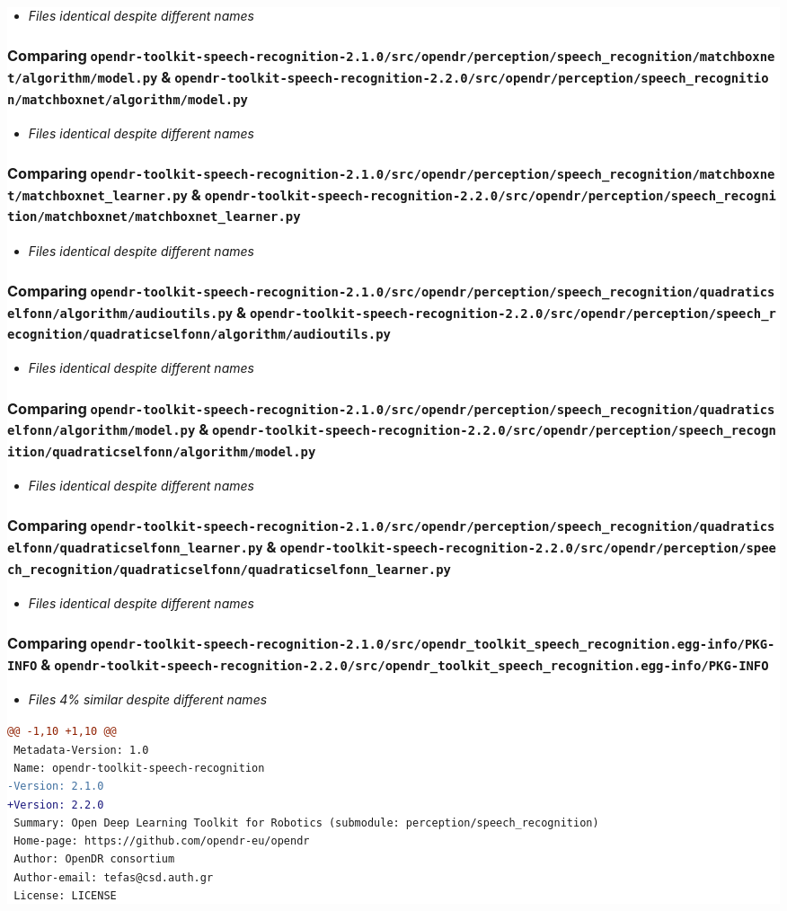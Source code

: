  * *Files identical despite different names*

### Comparing `opendr-toolkit-speech-recognition-2.1.0/src/opendr/perception/speech_recognition/matchboxnet/algorithm/model.py` & `opendr-toolkit-speech-recognition-2.2.0/src/opendr/perception/speech_recognition/matchboxnet/algorithm/model.py`

 * *Files identical despite different names*

### Comparing `opendr-toolkit-speech-recognition-2.1.0/src/opendr/perception/speech_recognition/matchboxnet/matchboxnet_learner.py` & `opendr-toolkit-speech-recognition-2.2.0/src/opendr/perception/speech_recognition/matchboxnet/matchboxnet_learner.py`

 * *Files identical despite different names*

### Comparing `opendr-toolkit-speech-recognition-2.1.0/src/opendr/perception/speech_recognition/quadraticselfonn/algorithm/audioutils.py` & `opendr-toolkit-speech-recognition-2.2.0/src/opendr/perception/speech_recognition/quadraticselfonn/algorithm/audioutils.py`

 * *Files identical despite different names*

### Comparing `opendr-toolkit-speech-recognition-2.1.0/src/opendr/perception/speech_recognition/quadraticselfonn/algorithm/model.py` & `opendr-toolkit-speech-recognition-2.2.0/src/opendr/perception/speech_recognition/quadraticselfonn/algorithm/model.py`

 * *Files identical despite different names*

### Comparing `opendr-toolkit-speech-recognition-2.1.0/src/opendr/perception/speech_recognition/quadraticselfonn/quadraticselfonn_learner.py` & `opendr-toolkit-speech-recognition-2.2.0/src/opendr/perception/speech_recognition/quadraticselfonn/quadraticselfonn_learner.py`

 * *Files identical despite different names*

### Comparing `opendr-toolkit-speech-recognition-2.1.0/src/opendr_toolkit_speech_recognition.egg-info/PKG-INFO` & `opendr-toolkit-speech-recognition-2.2.0/src/opendr_toolkit_speech_recognition.egg-info/PKG-INFO`

 * *Files 4% similar despite different names*

```diff
@@ -1,10 +1,10 @@
 Metadata-Version: 1.0
 Name: opendr-toolkit-speech-recognition
-Version: 2.1.0
+Version: 2.2.0
 Summary: Open Deep Learning Toolkit for Robotics (submodule: perception/speech_recognition)
 Home-page: https://github.com/opendr-eu/opendr
 Author: OpenDR consortium
 Author-email: tefas@csd.auth.gr
 License: LICENSE
```